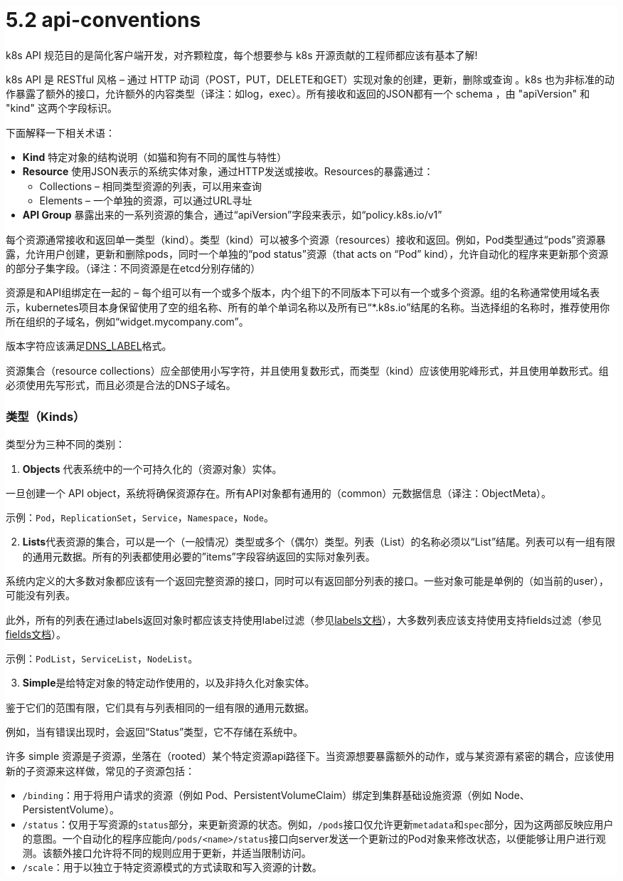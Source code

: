 # 5.2 api-conventions

k8s API 规范目的是简化客户端开发，对齐颗粒度，每个想要参与 k8s 开源贡献的工程师都应该有基本了解!

k8s API 是 RESTful 风格 – 通过 HTTP 动词（POST，PUT，DELETE和GET）实现对象的创建，更新，删除或查询 。k8s 也为非标准的动作暴露了额外的接口，允许额外的内容类型（译注：如log，exec）。所有接收和返回的JSON都有一个 schema ，由 "apiVersion" 和 "kind" 这两个字段标识。

下面解释一下相关术语：

* **Kind** 特定对象的结构说明（如猫和狗有不同的属性与特性）
* **Resource** 使用JSON表示的系统实体对象，通过HTTP发送或接收。Resources的暴露通过：
  * Collections – 相同类型资源的列表，可以用来查询
  * Elements – 一个单独的资源，可以通过URL寻址
* **API Group** 暴露出来的一系列资源的集合，通过“apiVersion”字段来表示，如“policy.k8s.io/v1”

每个资源通常接收和返回单一类型（kind）。类型（kind）可以被多个资源（resources）接收和返回。例如，Pod类型通过“pods”资源暴露，允许用户创建，更新和删除pods，同时一个单独的“pod status”资源（that acts on “Pod” kind），允许自动化的程序来更新那个资源的部分子集字段。（译注：不同资源是在etcd分别存储的）

资源是和API组绑定在一起的 – 每个组可以有一个或多个版本，内个组下的不同版本下可以有一个或多个资源。组的名称通常使用域名表示，kubernetes项目本身保留使用了空的组名称、所有的单个单词名称以及所有已“\*.k8s.io”结尾的名称。当选择组的名称时，推荐使用你所在组织的子域名，例如“widget.mycompany.com”。

版本字符应该满足[DNS\_LABEL](https://github.com/kubernetes/community/blob/master/contributors/design-proposals/architecture/identifiers.md)格式。

资源集合（resource collections）应全部使用小写字符，并且使用复数形式，而类型（kind）应该使用驼峰形式，并且使用单数形式。组必须使用先写形式，而且必须是合法的DNS子域名。

### 类型（Kinds）

类型分为三种不同的类别：

1. **Objects** 代表系统中的一个可持久化的（资源对象）实体。

一旦创建一个 API object，系统将确保资源存在。所有API对象都有通用的（common）元数据信息（译注：ObjectMeta）。

示例：`Pod`，`ReplicationSet`，`Service`，`Namespace`，`Node`。

2. **Lists**代表资源的集合，可以是一个（一般情况）类型或多个（偶尔）类型。列表（List）的名称必须以“List”结尾。列表可以有一组有限的通用元数据。所有的列表都使用必要的”items”字段容纳返回的实际对象列表。

系统内定义的大多数对象都应该有一个返回完整资源的接口，同时可以有返回部分列表的接口。一些对象可能是单例的（如当前的user），可能没有列表。

此外，所有的列表在通过labels返回对象时都应该支持使用label过滤（参见[labels文档](https://kubernetes.io/docs/user-guide/labels/)），大多数列表应该支持使用支持fields过滤（参见[fields文档](https://kubernetes.io/docs/concepts/overview/working-with-objects/field-selectors/)）。

示例：`PodList`，`ServiceList`，`NodeList`。

3. **Simple**是给特定对象的特定动作使用的，以及非持久化对象实体。

鉴于它们的范围有限，它们具有与列表相同的一组有限的通用元数据。

例如，当有错误出现时，会返回“Status”类型，它不存储在系统中。

许多 simple 资源是子资源，坐落在（rooted）某个特定资源api路径下。当资源想要暴露额外的动作，或与某资源有紧密的耦合，应该使用新的子资源来这样做，常见的子资源包括：

* `/binding`：用于将用户请求的资源（例如 Pod、PersistentVolumeClaim）绑定到集群基础设施资源（例如 Node、PersistentVolume）。
* `/status`：仅用于写资源的`status`部分，来更新资源的状态。例如，`/pods`接口仅允许更新`metadata`和`spec`部分，因为这两部反映应用户的意图。一个自动化的程序应能向`/pods/<name>/status`接口向server发送一个更新过的Pod对象来修改状态，以便能够让用户进行观测。该额外接口允许将不同的规则应用于更新，并适当限制访问。
* `/scale`：用于以独立于特定资源模式的方式读取和写入资源的计数。
